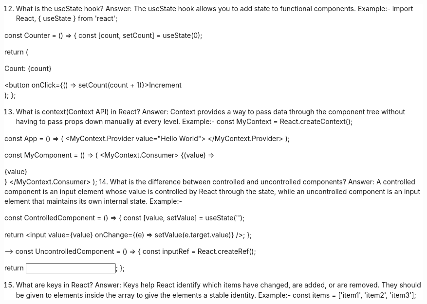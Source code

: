 12. What is the useState hook?
Answer: The useState hook allows you to add state to functional components.
Example:-
import React, { useState } from 'react';

const Counter = () => {
  const [count, setCount] = useState(0);

  return (
    <div>
      <p>Count: {count}</p>
      <button onClick={() => setCount(count + 1)}>Increment</button>
    </div>
  );
};


13. What is context(Context API) in React?
Answer: Context provides a way to pass data through the component tree without having to pass props down manually at every level.
Example:-
const MyContext = React.createContext();

const App = () => (
  <MyContext.Provider value="Hello World">
    <MyComponent />
  </MyContext.Provider>
);

const MyComponent = () => (
  <MyContext.Consumer>
    {(value) => <div>{value}</div>}
  </MyContext.Consumer>
);
14. What is the difference between controlled and uncontrolled components?
Answer: A controlled component is an input element whose value is controlled by React through the state, while an uncontrolled component is an input element that maintains its own internal state.
Example:-

const ControlledComponent = () => {
  const [value, setValue] = useState('');

  return <input value={value} onChange={(e) => setValue(e.target.value)} />;
};

 -->
const UncontrolledComponent = () => {
  const inputRef = React.createRef();

  return <input ref={inputRef} />;
};


15. What are keys in React?
Answer: Keys help React identify which items have changed, are added, or are removed. They should be given to elements inside the array to give the elements a stable identity.
Example:-
const items = ['item1', 'item2', 'item3'];
